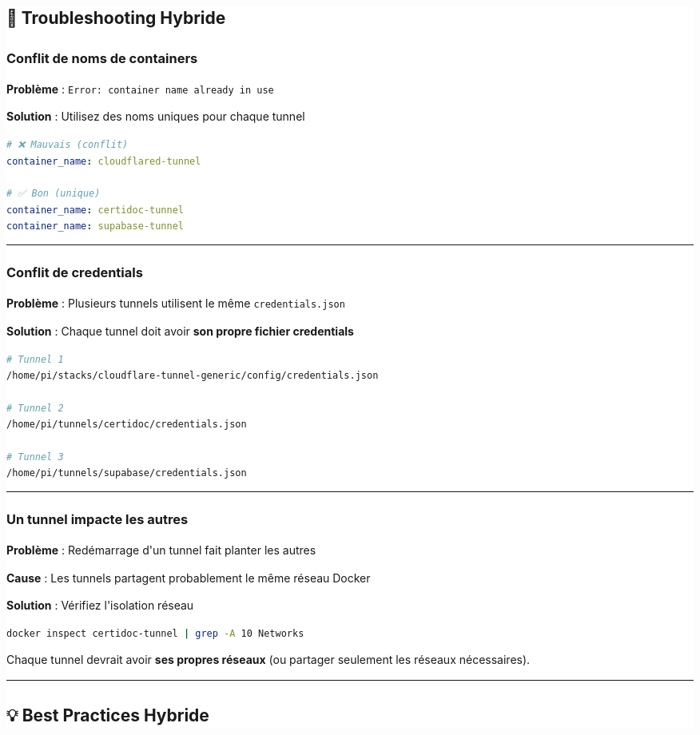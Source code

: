## 🚨 Troubleshooting Hybride

### Conflit de noms de containers

**Problème** : `Error: container name already in use`

**Solution** : Utilisez des noms uniques pour chaque tunnel

```yaml
# ❌ Mauvais (conflit)
container_name: cloudflared-tunnel

# ✅ Bon (unique)
container_name: certidoc-tunnel
container_name: supabase-tunnel
```

---

### Conflit de credentials

**Problème** : Plusieurs tunnels utilisent le même `credentials.json`

**Solution** : Chaque tunnel doit avoir **son propre fichier credentials**

```bash
# Tunnel 1
/home/pi/stacks/cloudflare-tunnel-generic/config/credentials.json

# Tunnel 2
/home/pi/tunnels/certidoc/credentials.json

# Tunnel 3
/home/pi/tunnels/supabase/credentials.json
```

---

### Un tunnel impacte les autres

**Problème** : Redémarrage d'un tunnel fait planter les autres

**Cause** : Les tunnels partagent probablement le même réseau Docker

**Solution** : Vérifiez l'isolation réseau

```bash
docker inspect certidoc-tunnel | grep -A 10 Networks
```

Chaque tunnel devrait avoir **ses propres réseaux** (ou partager seulement les réseaux nécessaires).

---

## 💡 Best Practices Hybride

